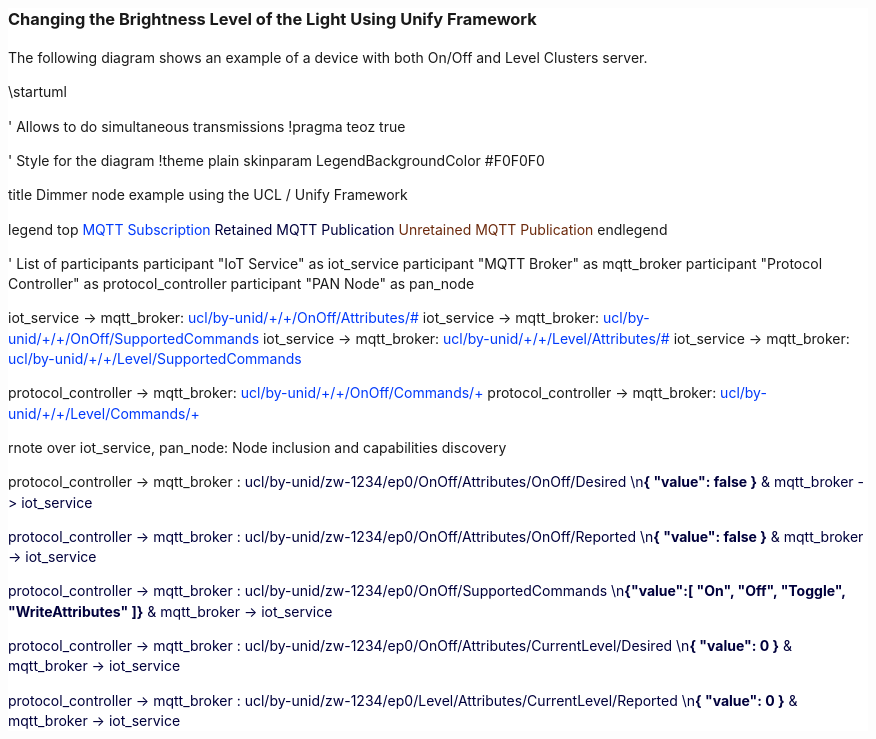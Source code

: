 ### Changing the Brightness Level of the Light Using Unify Framework

The following diagram shows an example of a device with both On/Off and Level
Clusters server.

\startuml

' Allows to do simultaneous transmissions
!pragma teoz true

' Style for the diagram
!theme plain
skinparam LegendBackgroundColor #F0F0F0

title Dimmer node example using the UCL / Unify Framework

legend top
<font color=#0039FB>MQTT Subscription</font>
<font color=#00003C>Retained MQTT Publication</font>
<font color=#6C2A0D>Unretained MQTT Publication</font>
endlegend

' List of participants
participant "IoT Service" as iot_service
participant "MQTT Broker" as mqtt_broker
participant "Protocol Controller" as protocol_controller
participant "PAN Node" as pan_node

iot_service -> mqtt_broker: <font color=#0039FB>ucl/by-unid/+/+/OnOff/Attributes/#</font>
iot_service -> mqtt_broker: <font color=#0039FB>ucl/by-unid/+/+/OnOff/SupportedCommands</font>
iot_service -> mqtt_broker: <font color=#0039FB>ucl/by-unid/+/+/Level/Attributes/#</font>
iot_service -> mqtt_broker: <font color=#0039FB>ucl/by-unid/+/+/Level/SupportedCommands</font>

protocol_controller -> mqtt_broker: <font color=#0039FB>ucl/by-unid/+/+/OnOff/Commands/+</font>
protocol_controller -> mqtt_broker: <font color=#0039FB>ucl/by-unid/+/+/Level/Commands/+</font>

rnote over iot_service, pan_node: Node inclusion and capabilities discovery

protocol_controller -> mqtt_broker : <font color=#00003C>ucl/by-unid/zw-1234/ep0/OnOff/Attributes/OnOff/Desired \n<font color=#00003C><b>{ "value": false }</b>
& mqtt_broker -> iot_service

protocol_controller -> mqtt_broker : <font color=#00003C>ucl/by-unid/zw-1234/ep0/OnOff/Attributes/OnOff/Reported \n<font color=#00003C><b>{ "value": false }</b>
& mqtt_broker -> iot_service

protocol_controller -> mqtt_broker : <font color=#00003C>ucl/by-unid/zw-1234/ep0/OnOff/SupportedCommands \n<font color=#00003C><b>{"value":[ "On", "Off", "Toggle", "WriteAttributes" ]}</b>
& mqtt_broker -> iot_service

protocol_controller -> mqtt_broker : <font color=#00003C>ucl/by-unid/zw-1234/ep0/OnOff/Attributes/CurrentLevel/Desired \n<font color=#00003C><b>{ "value": 0 }</b>
& mqtt_broker -> iot_service

protocol_controller -> mqtt_broker : <font color=#00003C>ucl/by-unid/zw-1234/ep0/Level/Attributes/CurrentLevel/Reported \n<font color=#00003C><b>{ "value": 0 }</b>
& mqtt_broker -> iot_service
